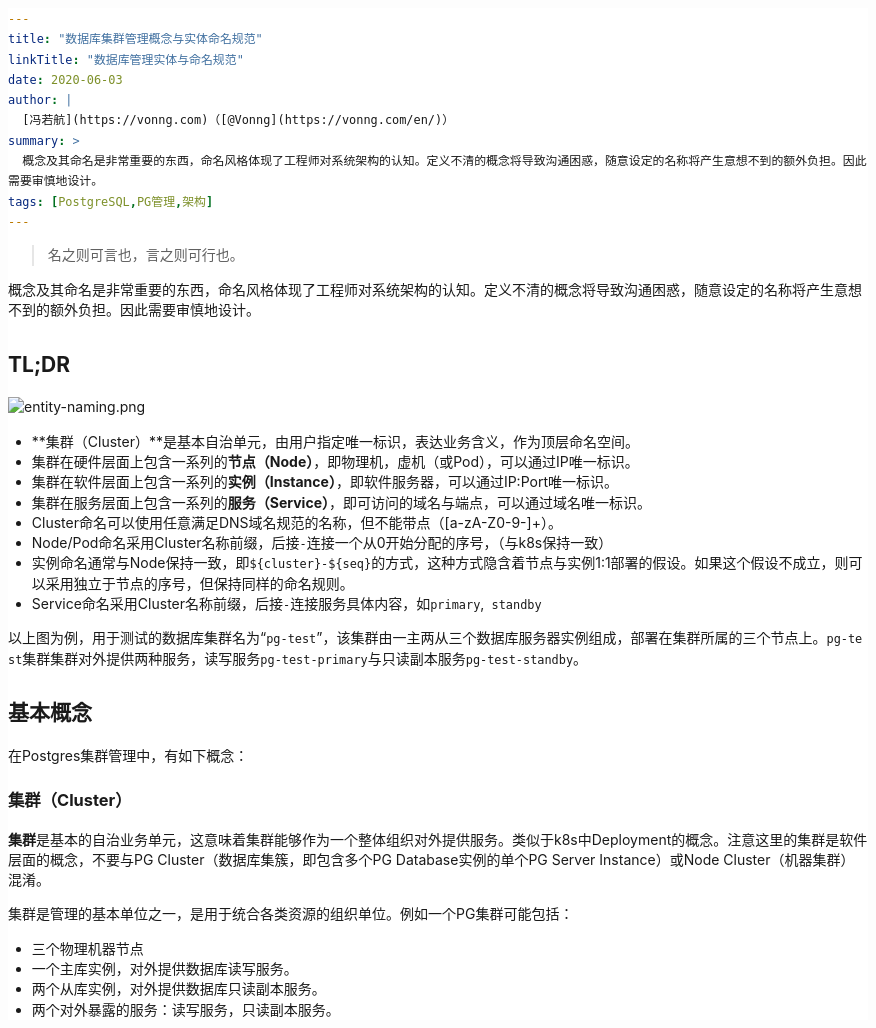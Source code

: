 ```yaml
---
title: "数据库集群管理概念与实体命名规范"
linkTitle: "数据库管理实体与命名规范"
date: 2020-06-03
author: |
  [冯若航](https://vonng.com)（[@Vonng](https://vonng.com/en/)）
summary: >
  概念及其命名是非常重要的东西，命名风格体现了工程师对系统架构的认知。定义不清的概念将导致沟通困惑，随意设定的名称将产生意想不到的额外负担。因此需要审慎地设计。
tags: [PostgreSQL,PG管理,架构]
---
```



> 名之则可言也，言之则可行也。

概念及其命名是非常重要的东西，命名风格体现了工程师对系统架构的认知。定义不清的概念将导致沟通困惑，随意设定的名称将产生意想不到的额外负担。因此需要审慎地设计。



## TL;DR

![entity-naming.png](/img/blog/pg/entity-naming.png)

* **集群（Cluster）**是基本自治单元，由用户指定唯一标识，表达业务含义，作为顶层命名空间。
* 集群在硬件层面上包含一系列的**节点（Node）**，即物理机，虚机（或Pod），可以通过IP唯一标识。
* 集群在软件层面上包含一系列的**实例（Instance）**，即软件服务器，可以通过IP:Port唯一标识。
* 集群在服务层面上包含一系列的**服务（Service）**，即可访问的域名与端点，可以通过域名唯一标识。
* Cluster命名可以使用任意满足DNS域名规范的名称，但不能带点（[a-zA-Z0-9-]+）。
* Node/Pod命名采用Cluster名称前缀，后接`-`连接一个从0开始分配的序号，（与k8s保持一致）
* 实例命名通常与Node保持一致，即`${cluster}-${seq}`的方式，这种方式隐含着节点与实例1:1部署的假设。如果这个假设不成立，则可以采用独立于节点的序号，但保持同样的命名规则。
* Service命名采用Cluster名称前缀，后接`-`连接服务具体内容，如`primary`,` standby`

以上图为例，用于测试的数据库集群名为“`pg-test`”，该集群由一主两从三个数据库服务器实例组成，部署在集群所属的三个节点上。`pg-test`集群集群对外提供两种服务，读写服务`pg-test-primary`与只读副本服务`pg-test-standby`。





## 基本概念

在Postgres集群管理中，有如下概念：

### **集群（Cluster）**

**集群**是基本的自治业务单元，这意味着集群能够作为一个整体组织对外提供服务。类似于k8s中Deployment的概念。注意这里的集群是软件层面的概念，不要与PG Cluster（数据库集簇，即包含多个PG Database实例的单个PG Server Instance）或Node Cluster（机器集群）混淆。

集群是管理的基本单位之一，是用于统合各类资源的组织单位。例如一个PG集群可能包括：

* 三个物理机器节点
* 一个主库实例，对外提供数据库读写服务。
* 两个从库实例，对外提供数据库只读副本服务。
* 两个对外暴露的服务：读写服务，只读副本服务。
